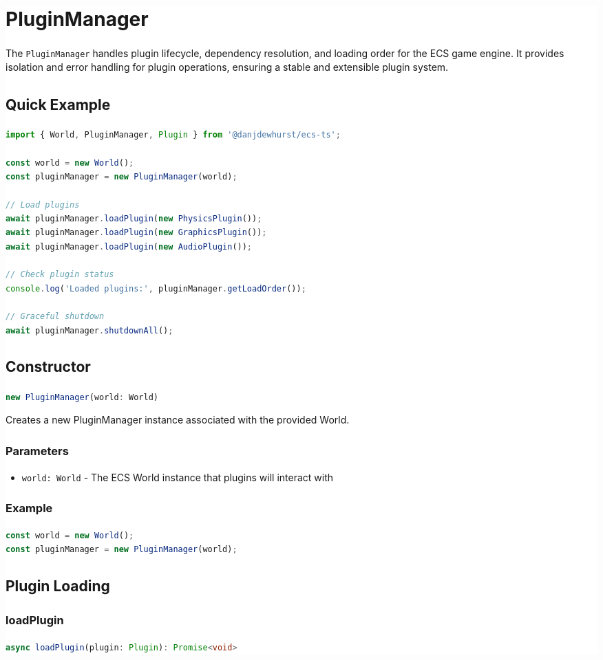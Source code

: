 # PluginManager

The `PluginManager` handles plugin lifecycle, dependency resolution, and loading order for the ECS game engine. It provides isolation and error handling for plugin operations, ensuring a stable and extensible plugin system.

## Quick Example

```typescript
import { World, PluginManager, Plugin } from '@danjdewhurst/ecs-ts';

const world = new World();
const pluginManager = new PluginManager(world);

// Load plugins
await pluginManager.loadPlugin(new PhysicsPlugin());
await pluginManager.loadPlugin(new GraphicsPlugin());
await pluginManager.loadPlugin(new AudioPlugin());

// Check plugin status
console.log('Loaded plugins:', pluginManager.getLoadOrder());

// Graceful shutdown
await pluginManager.shutdownAll();
```

## Constructor

```typescript
new PluginManager(world: World)
```

Creates a new PluginManager instance associated with the provided World.

### Parameters
- `world: World` - The ECS World instance that plugins will interact with

### Example
```typescript
const world = new World();
const pluginManager = new PluginManager(world);
```

## Plugin Loading

### loadPlugin

```typescript
async loadPlugin(plugin: Plugin): Promise<void>
```
